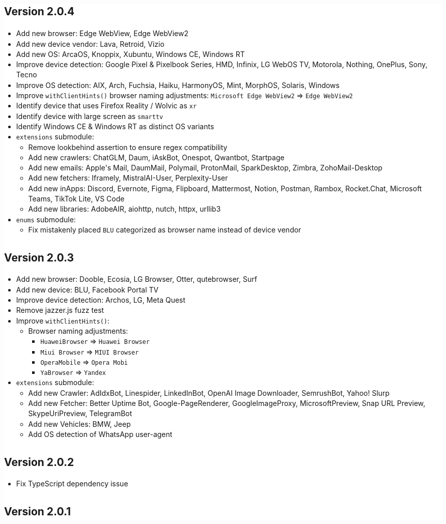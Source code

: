 ## Version 2.0.4

- Add new browser: Edge WebView, Edge WebView2
- Add new device vendor: Lava, Retroid, Vizio
- Add new OS: ArcaOS, Knoppix, Xubuntu, Windows CE, Windows RT
- Improve device detection: Google Pixel & Pixelbook Series, HMD, Infinix, LG WebOS TV, Motorola, Nothing, OnePlus, Sony, Tecno
- Improve OS detection: AIX, Arch, Fuchsia, Haiku, HarmonyOS, Mint, MorphOS, Solaris, Windows
- Improve `withClientHints()` browser naming adjustments: `Microsoft Edge WebView2` => `Edge WebView2`
- Identify device that uses Firefox Reality / Wolvic as `xr`
- Identify device with large screen as `smarttv`
- Identify Windows CE & Windows RT as distinct OS variants
- `extensions` submodule:
    - Remove lookbehind assertion to ensure regex compatibility
    - Add new crawlers: ChatGLM, Daum, iAskBot, Onespot, Qwantbot, Startpage
    - Add new emails: Apple's Mail, DaumMail, Polymail, ProtonMail, SparkDesktop, Zimbra, ZohoMail-Desktop
    - Add new fetchers: Iframely, MistralAI-User, Perplexity-User
    - Add new inApps: Discord, Evernote, Figma, Flipboard, Mattermost, Notion, Postman, Rambox, Rocket.Chat, Microsoft Teams, TikTok Lite, VS Code
    - Add new libraries: AdobeAIR, aiohttp, nutch, httpx, urllib3
- `enums` submodule:
    - Fix mistakenly placed `BLU` categorized as browser name instead of device vendor

## Version 2.0.3

- Add new browser: Dooble, Ecosia, LG Browser, Otter, qutebrowser, Surf
- Add new device: BLU, Facebook Portal TV
- Improve device detection: Archos, LG, Meta Quest
- Remove jazzer.js fuzz test
- Improve `withClientHints()`:
    - Browser naming adjustments:
        - `HuaweiBrowser` => `Huawei Browser`
        - `Miui Browser` => `MIUI Browser`
        - `OperaMobile` => `Opera Mobi`
        - `YaBrowser` => `Yandex`
- `extensions` submodule:
    - Add new Crawler: AdIdxBot, Linespider, LinkedInBot, OpenAI Image Downloader, SemrushBot, Yahoo! Slurp
    - Add new Fetcher: Better Uptime Bot, Google-PageRenderer, GoogleImageProxy, MicrosoftPreview, Snap URL Preview, SkypeUriPreview, TelegramBot
    - Add new Vehicles: BMW, Jeep
    - Add OS detection of WhatsApp user-agent

## Version 2.0.2

- Fix TypeScript dependency issue

## Version 2.0.1
